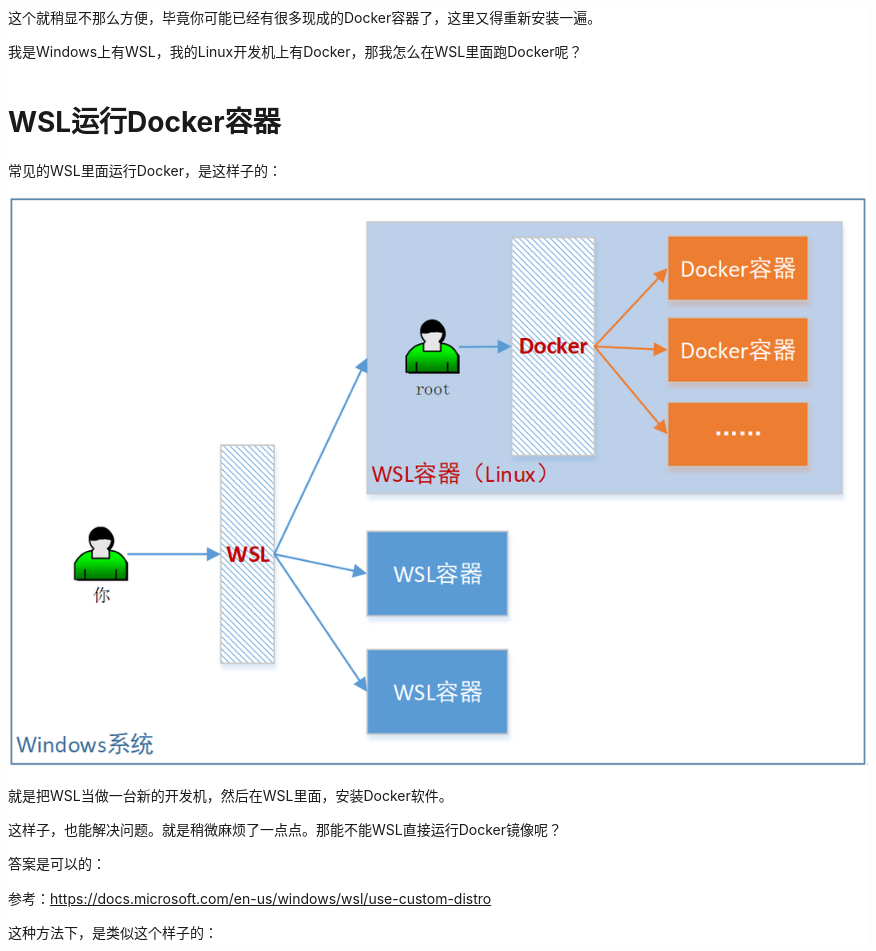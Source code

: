 这个就稍显不那么方便，毕竟你可能已经有很多现成的Docker容器了，这里又得重新安装一遍。

我是Windows上有WSL，我的Linux开发机上有Docker，那我怎么在WSL里面跑Docker呢？

# WSL运行Docker容器

常见的WSL里面运行Docker，是这样子的：


![upload successful](/images/pasted-46.png)

就是把WSL当做一台新的开发机，然后在WSL里面，安装Docker软件。

这样子，也能解决问题。就是稍微麻烦了一点点。那能不能WSL直接运行Docker镜像呢？

答案是可以的：

参考：https://docs.microsoft.com/en-us/windows/wsl/use-custom-distro



这种方法下，是类似这个样子的：

